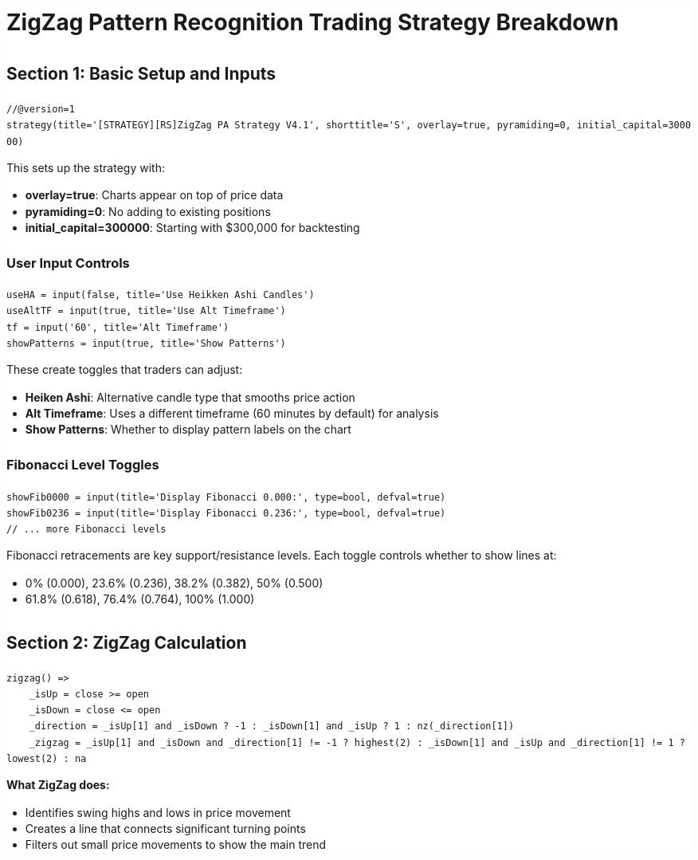 # ZigZag Pattern Recognition Trading Strategy Breakdown

## Section 1: Basic Setup and Inputs

```pinescript
//@version=1
strategy(title='[STRATEGY][RS]ZigZag PA Strategy V4.1', shorttitle='S', overlay=true, pyramiding=0, initial_capital=300000)
```

This sets up the strategy with:
- **overlay=true**: Charts appear on top of price data
- **pyramiding=0**: No adding to existing positions
- **initial_capital=300000**: Starting with $300,000 for backtesting

### User Input Controls
```pinescript
useHA = input(false, title='Use Heikken Ashi Candles')
useAltTF = input(true, title='Use Alt Timeframe')
tf = input('60', title='Alt Timeframe')
showPatterns = input(true, title='Show Patterns')
```

These create toggles that traders can adjust:
- **Heiken Ashi**: Alternative candle type that smooths price action
- **Alt Timeframe**: Uses a different timeframe (60 minutes by default) for analysis
- **Show Patterns**: Whether to display pattern labels on the chart

### Fibonacci Level Toggles
```pinescript
showFib0000 = input(title='Display Fibonacci 0.000:', type=bool, defval=true)
showFib0236 = input(title='Display Fibonacci 0.236:', type=bool, defval=true)
// ... more Fibonacci levels
```

Fibonacci retracements are key support/resistance levels. Each toggle controls whether to show lines at:
- 0% (0.000), 23.6% (0.236), 38.2% (0.382), 50% (0.500)
- 61.8% (0.618), 76.4% (0.764), 100% (1.000)

## Section 2: ZigZag Calculation

```pinescript
zigzag() =>
    _isUp = close >= open
    _isDown = close <= open
    _direction = _isUp[1] and _isDown ? -1 : _isDown[1] and _isUp ? 1 : nz(_direction[1])
    _zigzag = _isUp[1] and _isDown and _direction[1] != -1 ? highest(2) : _isDown[1] and _isUp and _direction[1] != 1 ? lowest(2) : na
```

**What ZigZag does:**
- Identifies swing highs and lows in price movement
- Creates a line that connects significant turning points
- Filters out small price movements to show the main trend
